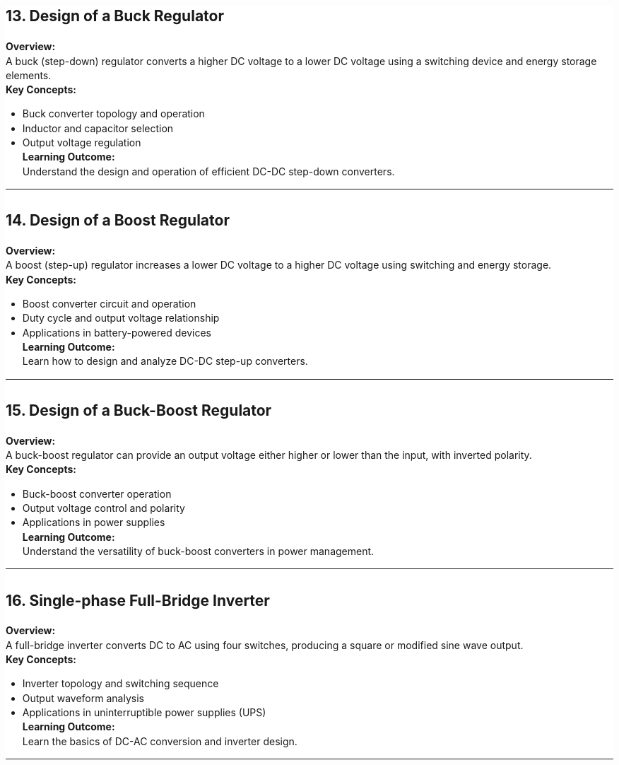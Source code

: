 
## 13. Design of a Buck Regulator

**Overview:**  
A buck (step-down) regulator converts a higher DC voltage to a lower DC voltage using a switching device and energy storage elements.  
**Key Concepts:**  
- Buck converter topology and operation
- Inductor and capacitor selection
- Output voltage regulation  
**Learning Outcome:**  
Understand the design and operation of efficient DC-DC step-down converters.

---

## 14. Design of a Boost Regulator

**Overview:**  
A boost (step-up) regulator increases a lower DC voltage to a higher DC voltage using switching and energy storage.  
**Key Concepts:**  
- Boost converter circuit and operation
- Duty cycle and output voltage relationship
- Applications in battery-powered devices  
**Learning Outcome:**  
Learn how to design and analyze DC-DC step-up converters.

---

## 15. Design of a Buck-Boost Regulator

**Overview:**  
A buck-boost regulator can provide an output voltage either higher or lower than the input, with inverted polarity.  
**Key Concepts:**  
- Buck-boost converter operation
- Output voltage control and polarity
- Applications in power supplies  
**Learning Outcome:**  
Understand the versatility of buck-boost converters in power management.

---

## 16. Single-phase Full-Bridge Inverter

**Overview:**  
A full-bridge inverter converts DC to AC using four switches, producing a square or modified sine wave output.  
**Key Concepts:**  
- Inverter topology and switching sequence
- Output waveform analysis
- Applications in uninterruptible power supplies (UPS)  
**Learning Outcome:**  
Learn the basics of DC-AC conversion and inverter design.

---